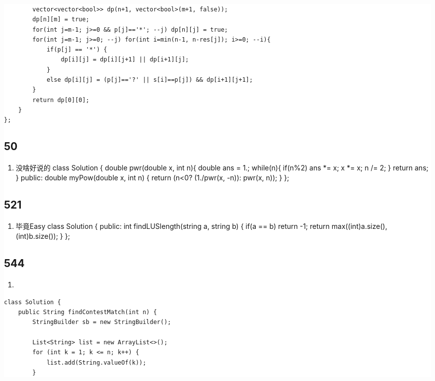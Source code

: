             vector<vector<bool>> dp(n+1, vector<bool>(m+1, false));
            dp[n][m] = true;
            for(int j=m-1; j>=0 && p[j]=='*'; --j) dp[n][j] = true;
            for(int j=m-1; j>=0; --j) for(int i=min(n-1, n-res[j]); i>=0; --i){
                if(p[j] == '*') {
                    dp[i][j] = dp[i][j+1] || dp[i+1][j];
                }
                else dp[i][j] = (p[j]=='?' || s[i]==p[j]) && dp[i+1][j+1];
            }
            return dp[0][0];
        }
    };
## **50**
1. 没啥好说的
    class Solution {
        double pwr(double x, int n){
            double ans = 1.;
            while(n){
                if(n%2) ans *= x;
                x *= x;
                n /= 2;
            }
            return ans;
        }
    public:
        double myPow(double x, int n) {
            return (n<0? (1./pwr(x, -n)): pwr(x, n));
        }
    };
## **521**
1. 毕竟Easy
    class Solution {
    public:
        int findLUSlength(string a, string b) {
            if(a == b) return -1;
            return max((int)a.size(), (int)b.size());
        }
    };
## **544**

1.

    class Solution {
        public String findContestMatch(int n) {
            StringBuilder sb = new StringBuilder();
            
            List<String> list = new ArrayList<>();
            for (int k = 1; k <= n; k++) {
                list.add(String.valueOf(k));
            }
            